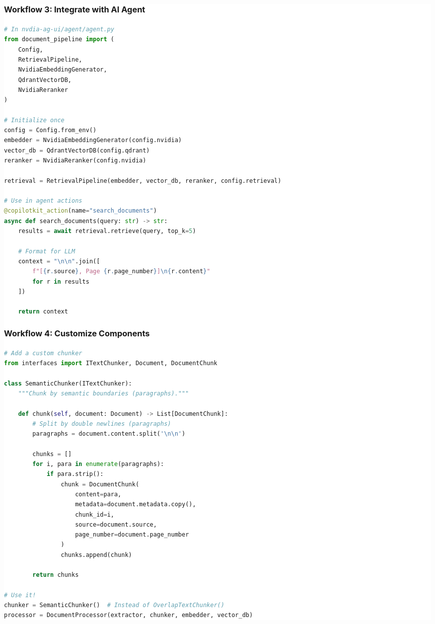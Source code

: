 ### Workflow 3: Integrate with AI Agent

```python
# In nvdia-ag-ui/agent/agent.py
from document_pipeline import (
    Config,
    RetrievalPipeline,
    NvidiaEmbeddingGenerator,
    QdrantVectorDB,
    NvidiaReranker
)

# Initialize once
config = Config.from_env()
embedder = NvidiaEmbeddingGenerator(config.nvidia)
vector_db = QdrantVectorDB(config.qdrant)
reranker = NvidiaReranker(config.nvidia)

retrieval = RetrievalPipeline(embedder, vector_db, reranker, config.retrieval)

# Use in agent actions
@copilotkit_action(name="search_documents")
async def search_documents(query: str) -> str:
    results = await retrieval.retrieve(query, top_k=5)
    
    # Format for LLM
    context = "\n\n".join([
        f"[{r.source}, Page {r.page_number}]\n{r.content}"
        for r in results
    ])
    
    return context
```

### Workflow 4: Customize Components

```python
# Add a custom chunker
from interfaces import ITextChunker, Document, DocumentChunk

class SemanticChunker(ITextChunker):
    """Chunk by semantic boundaries (paragraphs)."""
    
    def chunk(self, document: Document) -> List[DocumentChunk]:
        # Split by double newlines (paragraphs)
        paragraphs = document.content.split('\n\n')
        
        chunks = []
        for i, para in enumerate(paragraphs):
            if para.strip():
                chunk = DocumentChunk(
                    content=para,
                    metadata=document.metadata.copy(),
                    chunk_id=i,
                    source=document.source,
                    page_number=document.page_number
                )
                chunks.append(chunk)
        
        return chunks

# Use it!
chunker = SemanticChunker()  # Instead of OverlapTextChunker()
processor = DocumentProcessor(extractor, chunker, embedder, vector_db)
```